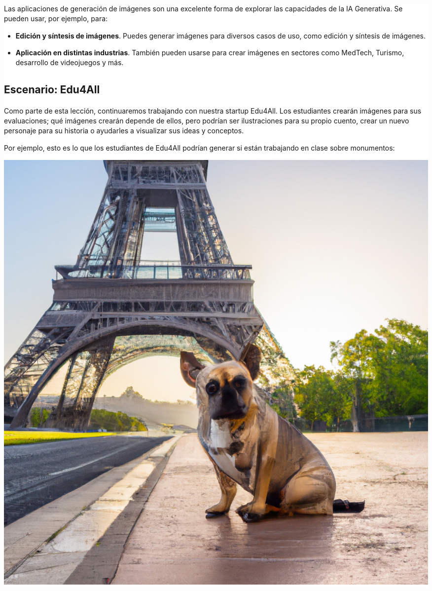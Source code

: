 Las aplicaciones de generación de imágenes son una excelente forma de explorar las capacidades de la IA Generativa. Se pueden usar, por ejemplo, para:

- **Edición y síntesis de imágenes**. Puedes generar imágenes para diversos casos de uso, como edición y síntesis de imágenes.

- **Aplicación en distintas industrias**. También pueden usarse para crear imágenes en sectores como MedTech, Turismo, desarrollo de videojuegos y más.

## Escenario: Edu4All

Como parte de esta lección, continuaremos trabajando con nuestra startup Edu4All. Los estudiantes crearán imágenes para sus evaluaciones; qué imágenes crearán depende de ellos, pero podrían ser ilustraciones para su propio cuento, crear un nuevo personaje para su historia o ayudarles a visualizar sus ideas y conceptos.

Por ejemplo, esto es lo que los estudiantes de Edu4All podrían generar si están trabajando en clase sobre monumentos:

![Startup Edu4All, clase sobre monumentos, Torre Eiffel](../../../translated_images/startup.94d6b79cc4bb3f5afbf6e2ddfcf309aa5d1e256b5f30cc41d252024eaa9cc5dc.es.png)
